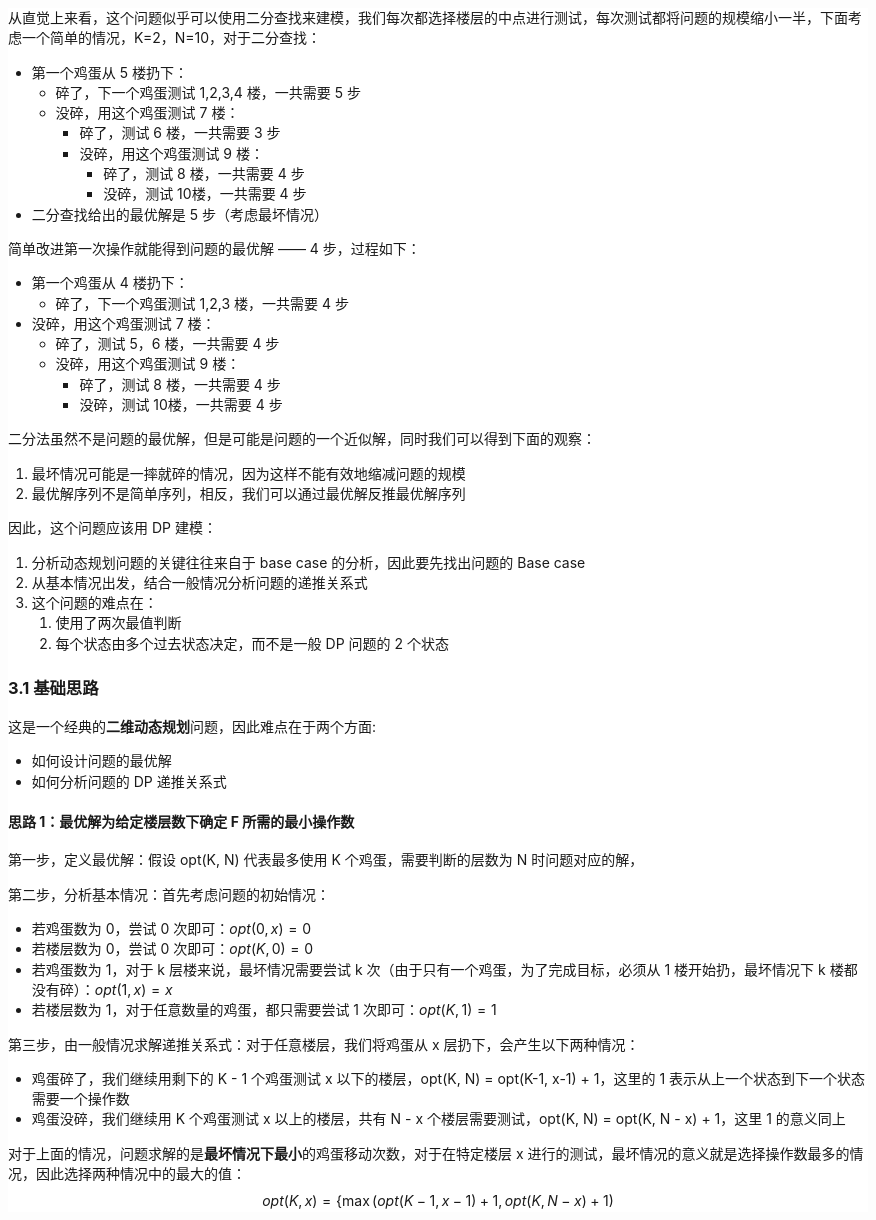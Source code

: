 从直觉上来看，这个问题似乎可以使用二分查找来建模，我们每次都选择楼层的中点进行测试，每次测试都将问题的规模缩小一半，下面考虑一个简单的情况，K=2，N=10，对于二分查找：

- 第一个鸡蛋从 5 楼扔下：
  - 碎了，下一个鸡蛋测试 1,2,3,4 楼，一共需要 5 步
  - 没碎，用这个鸡蛋测试 7 楼：
    - 碎了，测试 6 楼，一共需要 3 步
    - 没碎，用这个鸡蛋测试 9 楼：
      - 碎了，测试 8 楼，一共需要 4 步
      - 没碎，测试 10楼，一共需要 4 步
- 二分查找给出的最优解是 5 步（考虑最坏情况）

简单改进第一次操作就能得到问题的最优解 —— 4 步，过程如下：

- 第一个鸡蛋从 4 楼扔下：
  - 碎了，下一个鸡蛋测试 1,2,3 楼，一共需要 4 步
- 没碎，用这个鸡蛋测试 7 楼：
  - 碎了，测试 5，6 楼，一共需要 4 步
  - 没碎，用这个鸡蛋测试 9 楼：
    - 碎了，测试 8 楼，一共需要 4 步
    - 没碎，测试 10楼，一共需要 4 步

二分法虽然不是问题的最优解，但是可能是问题的一个近似解，同时我们可以得到下面的观察：

1. 最坏情况可能是一摔就碎的情况，因为这样不能有效地缩减问题的规模
2. 最优解序列不是简单序列，相反，我们可以通过最优解反推最优解序列

因此，这个问题应该用 DP 建模：

1. 分析动态规划问题的关键往往来自于 base case 的分析，因此要先找出问题的 Base case
2. 从基本情况出发，结合一般情况分析问题的递推关系式
3. 这个问题的难点在：
   1. 使用了两次最值判断
   2. 每个状态由多个过去状态决定，而不是一般 DP 问题的 2 个状态

### 3.1 基础思路

这是一个经典的**二维动态规划**问题，因此难点在于两个方面:

- 如何设计问题的最优解
- 如何分析问题的 DP 递推关系式

#### 思路 1：最优解为给定楼层数下确定 F 所需的最小操作数

第一步，定义最优解：假设 opt(K, N) 代表最多使用 K 个鸡蛋，需要判断的层数为 N 时问题对应的解，

第二步，分析基本情况：首先考虑问题的初始情况：

- 若鸡蛋数为 0，尝试 0 次即可：$opt(0, x) = 0$
- 若楼层数为 0，尝试 0 次即可：$opt(K, 0) = 0$
- 若鸡蛋数为 1，对于 k 层楼来说，最坏情况需要尝试 k 次（由于只有一个鸡蛋，为了完成目标，必须从 1 楼开始扔，最坏情况下 k 楼都没有碎）：$opt(1, x) = x$
- 若楼层数为 1，对于任意数量的鸡蛋，都只需要尝试 1 次即可：$opt(K, 1) = 1$

第三步，由一般情况求解递推关系式：对于任意楼层，我们将鸡蛋从 x 层扔下，会产生以下两种情况：

- 鸡蛋碎了，我们继续用剩下的 K - 1 个鸡蛋测试 x 以下的楼层，opt(K, N) = opt(K-1, x-1) + 1，这里的 1 表示从上一个状态到下一个状态需要一个操作数
- 鸡蛋没碎，我们继续用 K 个鸡蛋测试 x 以上的楼层，共有 N - x 个楼层需要测试，opt(K, N) = opt(K, N - x) + 1，这里 1 的意义同上

对于上面的情况，问题求解的是**最坏情况下最小**的鸡蛋移动次数，对于在特定楼层 x 进行的测试，最坏情况的意义就是选择操作数最多的情况，因此选择两种情况中的最大的值：
$$
opt(K, x)= \{\max(opt(K-1, x-1)+1, opt(K, N - x)+1)
$$
